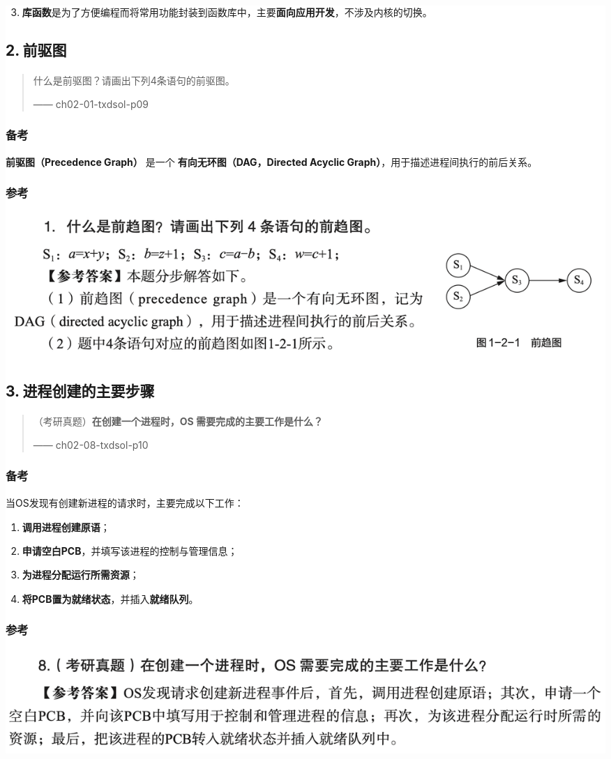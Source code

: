3. **库函数**是为了方便编程而将常用功能封装到函数库中，主要**面向应用开发**，不涉及内核的切换。

## 2. 前驱图

>什么是前驱图？请画出下列4条语句的前驱图。
>
>—— ch02-01-txdsol-p09

### 备考

**前驱图（Precedence Graph）** 是一个 **有向无环图（DAG，Directed Acyclic Graph）**，用于描述进程间执行的前后关系。

### 参考

![](assets/Pasted%20image%2020250531092941.png)

## 3. 进程创建的主要步骤

> （考研真题）**在创建一个进程时，OS 需要完成的主要工作是什么？**
> 
> —— ch02-08-txdsol-p10

### 备考

当OS发现有创建新进程的请求时，主要完成以下工作：

1. **调用进程创建原语**；
    
2. **申请空白PCB**，并填写该进程的控制与管理信息；
    
3. **为进程分配运行所需资源**；
    
4. **将PCB置为就绪状态**，并插入**就绪队列**。

### 参考

![](assets/Pasted%20image%2020250529114821.png)
